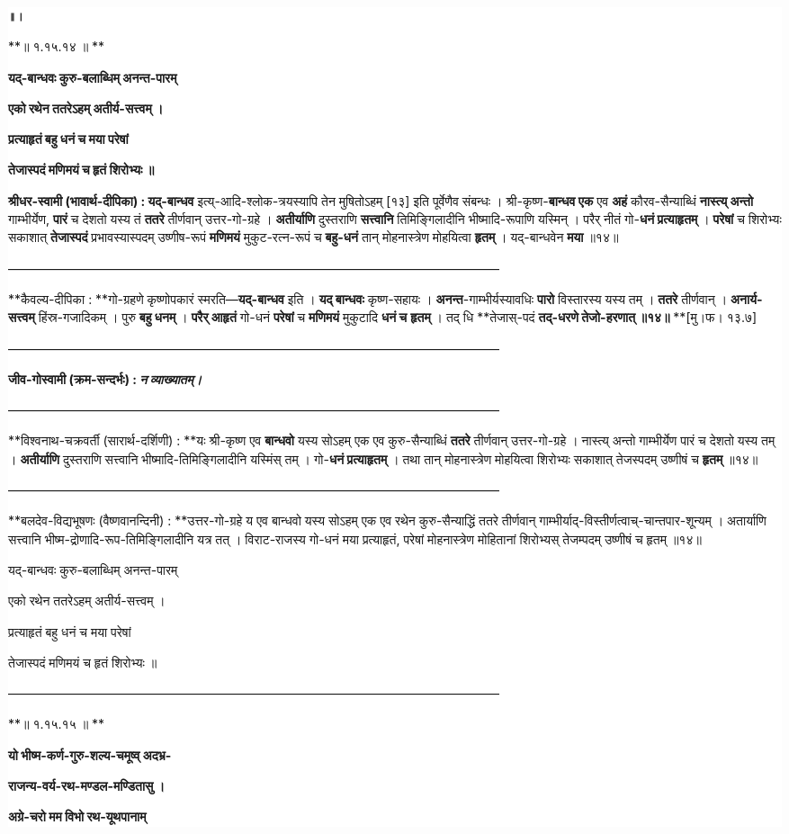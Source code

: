 **॥।**

**॥ १.१५.१४ ॥ **

**यद्-बान्धवः कुरु-बलाब्धिम् अनन्त-पारम्**

**एको रथेन ततरेऽहम् अतीर्य-सत्त्वम् ।**

**प्रत्याहृतं बहु धनं च मया परेषां**

**तेजास्पदं मणिमयं च हृतं शिरोभ्यः ॥**

**श्रीधर-स्वामी (भावार्थ-दीपिका) : यद्-बान्धव** इत्य्-आदि-श्लोक-त्रयस्यापि तेन मुषितोऽहम् [१३] इति पूर्वेणैव संबन्धः । श्री-कृष्ण-**बान्धव एक** एव **अहं** कौरव-सैन्याब्धिं **नास्त्य् अन्तो** गाम्भीर्येण, **पारं** च देशतो यस्य तं **ततरे** तीर्णवान् उत्तर-गो-ग्रहे । **अतीर्याणि** दुस्तराणि **सत्त्वानि** तिमिङ्गिलादीनि भीष्मादि-रूपाणि यस्मिन् । परैर् नीतं गो-**धनं प्रत्याहृतम्** । **परेषां** च शिरोभ्यः सकाशात् **तेजास्पदं** प्रभावस्यास्पदम् उष्णीष-रूपं **मणिमयं** मुकुट-रत्न-रूपं च **बहु-धनं** तान् मोहनास्त्रेण मोहयित्वा **हृतम्** । यद्-बान्धवेन **मया** ॥१४॥

———————————————————————————————————————

**कैवल्य-दीपिका : **गो-ग्रहणे कृष्णोपकारं स्मरति—**यद्-बान्धव** इति । **यद् बान्धवः** कृष्ण-सहायः । **अनन्त**-गाम्भीर्यस्यावधिः **पारो** विस्तारस्य यस्य तम् । **ततरे** तीर्णवान् । **अनार्य-सत्त्वम्** हिंस्र-गजादिकम् । पुरु **बहु धनम्** । **परैर् आहृतं** गो-धनं **परेषां** च **मणिमयं** मुकुटादि **धनं च** **हृतम्** । तद् धि **तेजास्-पदं **तद्-धरणे तेजो-हरणात् ॥१४॥** **[मु।फ। १३.७]

———————————————————————————————————————

**जीव-गोस्वामी (क्रम-सन्दर्भः) : _न व्याख्यातम्।_**

———————————————————————————————————————

**विश्वनाथ-चक्रवर्ती (सारार्थ-दर्शिणी) : **यः श्री-कृष्ण एव **बान्धवो** यस्य सोऽहम् एक एव कुरु-सैन्याब्धिं **ततरे** तीर्णवान् उत्तर-गो-ग्रहे । नास्त्य् अन्तो गाम्भीर्येण पारं च देशतो यस्य तम् । **अतीर्याणि** दुस्तराणि सत्त्वानि भीष्मादि-तिमिङ्गिलादीनि यस्मिंस् तम् । गो-**धनं प्रत्याहृतम्** । तथा तान् मोहनास्त्रेण मोहयित्वा शिरोभ्यः सकाशात् तेजस्पदम् उष्णीषं च **हृतम्** ॥१४॥

———————————————————————————————————————

**बलदेव-विद्यभूषणः (वैष्णवानन्दिनी) : **उत्तर-गो-ग्रहे य एव बान्धवो यस्य सोऽहम् एक एव रथेन कुरु-सैन्याद्धिं ततरे तीर्णवान् गाम्भीर्याद्-विस्तीर्णत्वाच्-चान्तपार-शून्यम् । अतार्याणि सत्त्वानि भीष्म-द्रोणादि-रूप-तिमिङ्गिलादीनि यत्र तत् । विराट-राजस्य गो-धनं मया प्रत्याहृतं, परेषां मोहनास्त्रेण मोहितानां शिरोभ्यस् तेजम्पदम् उष्णीषं च हृतम् ॥१४॥

यद्-बान्धवः कुरु-बलाब्धिम् अनन्त-पारम्

एको रथेन ततरेऽहम् अतीर्य-सत्त्वम् ।

प्रत्याहृतं बहु धनं च मया परेषां

तेजास्पदं मणिमयं च हृतं शिरोभ्यः ॥

———————————————————————————————————————

**॥ १.१५.१५ ॥ **

**यो भीष्म-कर्ण-गुरु-शल्य-चमूष्व् अदभ्र-**

**राजन्य-वर्य-रथ-मण्डल-मण्डितासु ।**

**अग्रे-चरो मम विभो रथ-यूथपानाम्**
